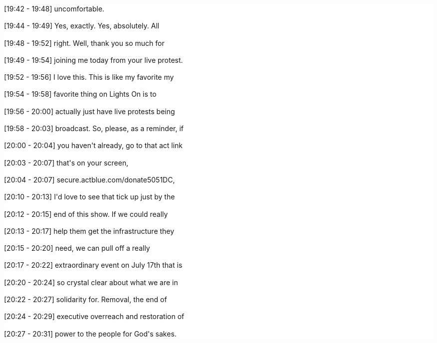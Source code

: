 [19:42 - 19:48]
uncomfortable.

[19:44 - 19:49]
Yes, exactly. Yes, absolutely. All

[19:48 - 19:52]
right. Well, thank you so much for

[19:49 - 19:54]
joining me today from your live protest.

[19:52 - 19:56]
I love this. This is like my favorite my

[19:54 - 19:58]
favorite thing on Lights On is to

[19:56 - 20:00]
actually just have live protests being

[19:58 - 20:03]
broadcast. So, please, as a reminder, if

[20:00 - 20:04]
you haven't already, go to that act link

[20:03 - 20:07]
that's on your screen,

[20:04 - 20:07]
secure.actblue.com/donate5051DC,

[20:10 - 20:13]
I'd love to see that tick up just by the

[20:12 - 20:15]
end of this show. If we could really

[20:13 - 20:17]
help them get the infrastructure they

[20:15 - 20:20]
need, we can pull off a really

[20:17 - 20:22]
extraordinary event on July 17th that is

[20:20 - 20:24]
so crystal clear about what we are in

[20:22 - 20:27]
solidarity for. Removal, the end of

[20:24 - 20:29]
executive overreach and restoration of

[20:27 - 20:31]
power to the people for God's sakes.
